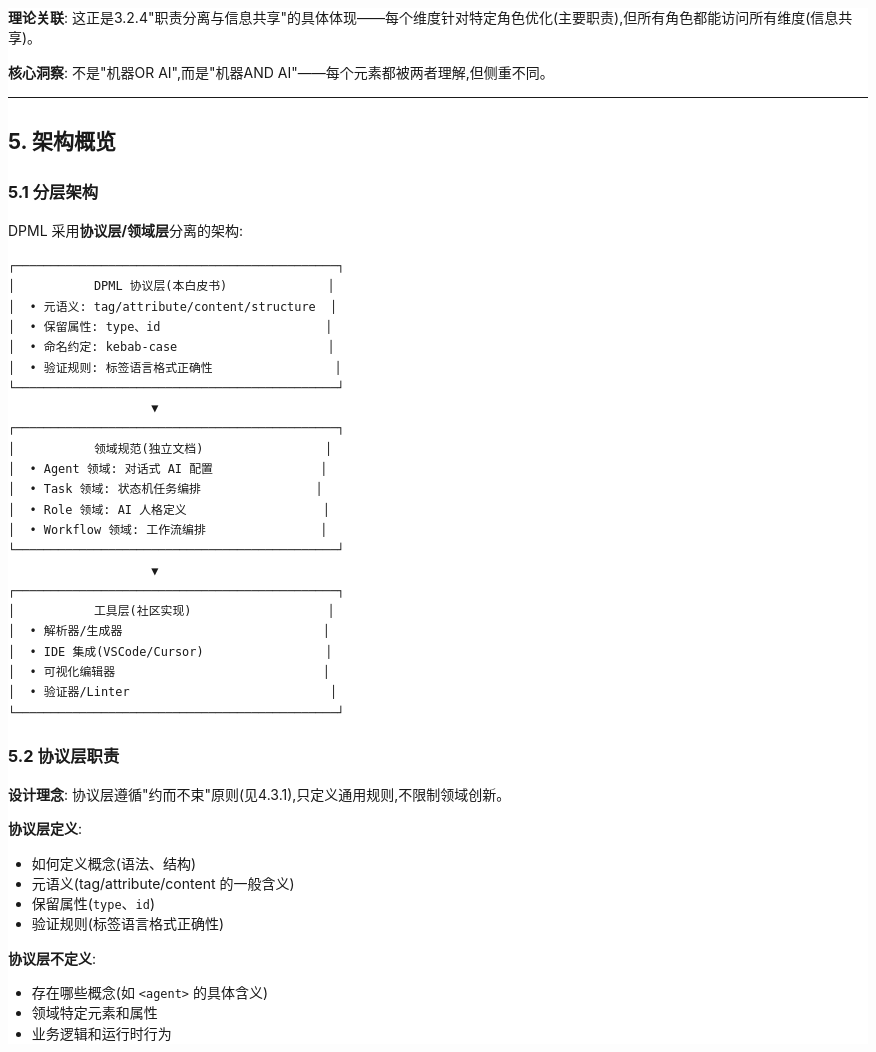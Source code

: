 **理论关联**: 这正是3.2.4"职责分离与信息共享"的具体体现——每个维度针对特定角色优化(主要职责),但所有角色都能访问所有维度(信息共享)。

**核心洞察**: 不是"机器OR AI",而是"机器AND AI"——每个元素都被两者理解,但侧重不同。

---

## 5. 架构概览

### 5.1 分层架构

DPML 采用**协议层/领域层**分离的架构:

```
┌─────────────────────────────────────────────┐
│           DPML 协议层(本白皮书)              │
│  • 元语义: tag/attribute/content/structure  │
│  • 保留属性: type、id                       │
│  • 命名约定: kebab-case                     │
│  • 验证规则: 标签语言格式正确性                 │
└─────────────────────────────────────────────┘
                    ▼
┌─────────────────────────────────────────────┐
│           领域规范(独立文档)                 │
│  • Agent 领域: 对话式 AI 配置               │
│  • Task 领域: 状态机任务编排                │
│  • Role 领域: AI 人格定义                   │
│  • Workflow 领域: 工作流编排                │
└─────────────────────────────────────────────┘
                    ▼
┌─────────────────────────────────────────────┐
│           工具层(社区实现)                   │
│  • 解析器/生成器                            │
│  • IDE 集成(VSCode/Cursor)                 │
│  • 可视化编辑器                             │
│  • 验证器/Linter                            │
└─────────────────────────────────────────────┘
```

### 5.2 协议层职责

**设计理念**: 协议层遵循"约而不束"原则(见4.3.1),只定义通用规则,不限制领域创新。

**协议层定义**:

- 如何定义概念(语法、结构)
- 元语义(tag/attribute/content 的一般含义)
- 保留属性(`type`、`id`)
- 验证规则(标签语言格式正确性)

**协议层不定义**:

- 存在哪些概念(如 `<agent>` 的具体含义)
- 领域特定元素和属性
- 业务逻辑和运行时行为
